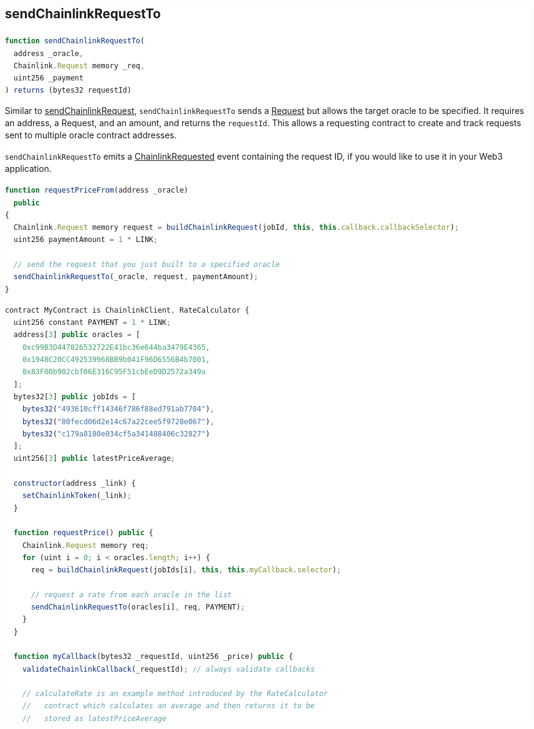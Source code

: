 ## sendChainlinkRequestTo

```javascript
function sendChainlinkRequestTo(
  address _oracle,
  Chainlink.Request memory _req,
  uint256 _payment
) returns (bytes32 requestId)
```

Similar to [sendChainlinkRequest](#sendchainlinkrequest), `sendChainlinkRequestTo` sends a [Request](#chainlinkrequest) but allows the target oracle to be specified. It requires an address, a Request, and an amount, and returns the `requestId`. This allows a requesting contract to create and track requests sent to multiple oracle contract addresses.

`sendChainlinkRequestTo` emits a [ChainlinkRequested](#chainlinkrequested) event containing the request ID, if you would like to use it in your Web3 application.

```javascript example
function requestPriceFrom(address _oracle)
  public
{
  Chainlink.Request memory request = buildChainlinkRequest(jobId, this, this.callback.callbackSelector);
  uint256 paymentAmount = 1 * LINK;

  // send the request that you just built to a specified oracle
  sendChainlinkRequestTo(_oracle, request, paymentAmount);
}
```
```javascript in context
contract MyContract is ChainlinkClient, RateCalculator {
  uint256 constant PAYMENT = 1 * LINK;
  address[3] public oracles = [
    0xc99B3D447826532722E41bc36e644ba3479E4365,
    0x1948C20CC492539968BB9b041F96D6556B4b7001,
    0x83F00b902cbf06E316C95F51cbEeD9D2572a349a
  ];
  bytes32[3] public jobIds = [
    bytes32("493610cff14346f786f88ed791ab7704"),
    bytes32("80fecd06d2e14c67a22cee5f9728e067"),
    bytes32("c179a8180e034cf5a341488406c32827")
  ];
  uint256[3] public latestPriceAverage;
  
  constructor(address _link) {
    setChainlinkToken(_link);
  }
  
  function requestPrice() public {
    Chainlink.Request memory req;
    for (uint i = 0; i < oracles.length; i++) {
      req = buildChainlinkRequest(jobIds[i], this, this.myCallback.selector);
      
      // request a rate from each oracle in the list
      sendChainlinkRequestTo(oracles[i], req, PAYMENT);
    }
  }
  
  function myCallback(bytes32 _requestId, uint256 _price) public {
    validateChainlinkCallback(_requestId); // always validate callbacks

    // calculateRate is an example method introduced by the RateCalculator
    //   contract which calculates an average and then returns it to be
    //   stored as latestPriceAverage
```